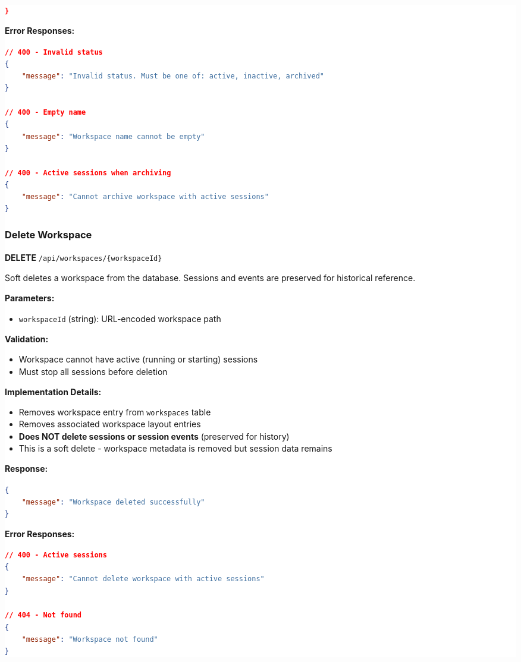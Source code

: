 ```json
}
```

**Error Responses:**

```json
// 400 - Invalid status
{
	"message": "Invalid status. Must be one of: active, inactive, archived"
}

// 400 - Empty name
{
	"message": "Workspace name cannot be empty"
}

// 400 - Active sessions when archiving
{
	"message": "Cannot archive workspace with active sessions"
}
```

### Delete Workspace

**DELETE** `/api/workspaces/{workspaceId}`

Soft deletes a workspace from the database. Sessions and events are preserved for historical reference.

**Parameters:**

- `workspaceId` (string): URL-encoded workspace path

**Validation:**

- Workspace cannot have active (running or starting) sessions
- Must stop all sessions before deletion

**Implementation Details:**

- Removes workspace entry from `workspaces` table
- Removes associated workspace layout entries
- **Does NOT delete sessions or session events** (preserved for history)
- This is a soft delete - workspace metadata is removed but session data remains

**Response:**

```json
{
	"message": "Workspace deleted successfully"
}
```

**Error Responses:**

```json
// 400 - Active sessions
{
	"message": "Cannot delete workspace with active sessions"
}

// 404 - Not found
{
	"message": "Workspace not found"
}
```
